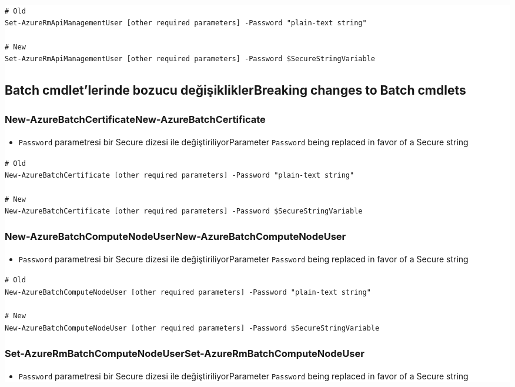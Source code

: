 ```powershell-interactive
# Old
Set-AzureRmApiManagementUser [other required parameters] -Password "plain-text string"

# New
Set-AzureRmApiManagementUser [other required parameters] -Password $SecureStringVariable
```

## <a name="breaking-changes-to-batch-cmdlets"></a><span data-ttu-id="0529c-123">Batch cmdlet’lerinde bozucu değişiklikler</span><span class="sxs-lookup"><span data-stu-id="0529c-123">Breaking changes to Batch cmdlets</span></span>

### <a name="new-azurebatchcertificate"></a><span data-ttu-id="0529c-124">**New-AzureBatchCertificate**</span><span class="sxs-lookup"><span data-stu-id="0529c-124">**New-AzureBatchCertificate**</span></span>
- <span data-ttu-id="0529c-125">`Password` parametresi bir Secure dizesi ile değiştiriliyor</span><span class="sxs-lookup"><span data-stu-id="0529c-125">Parameter `Password` being replaced in favor of a Secure string</span></span>

```powershell-interactive
# Old
New-AzureBatchCertificate [other required parameters] -Password "plain-text string"

# New
New-AzureBatchCertificate [other required parameters] -Password $SecureStringVariable
```

### <a name="new-azurebatchcomputenodeuser"></a><span data-ttu-id="0529c-126">**New-AzureBatchComputeNodeUser**</span><span class="sxs-lookup"><span data-stu-id="0529c-126">**New-AzureBatchComputeNodeUser**</span></span>
- <span data-ttu-id="0529c-127">`Password` parametresi bir Secure dizesi ile değiştiriliyor</span><span class="sxs-lookup"><span data-stu-id="0529c-127">Parameter `Password` being replaced in favor of a Secure string</span></span>

```powershell-interactive
# Old
New-AzureBatchComputeNodeUser [other required parameters] -Password "plain-text string"

# New
New-AzureBatchComputeNodeUser [other required parameters] -Password $SecureStringVariable
```

### <a name="set-azurermbatchcomputenodeuser"></a><span data-ttu-id="0529c-128">**Set-AzureRmBatchComputeNodeUser**</span><span class="sxs-lookup"><span data-stu-id="0529c-128">**Set-AzureRmBatchComputeNodeUser**</span></span>
- <span data-ttu-id="0529c-129">`Password` parametresi bir Secure dizesi ile değiştiriliyor</span><span class="sxs-lookup"><span data-stu-id="0529c-129">Parameter `Password` being replaced in favor of a Secure string</span></span>
